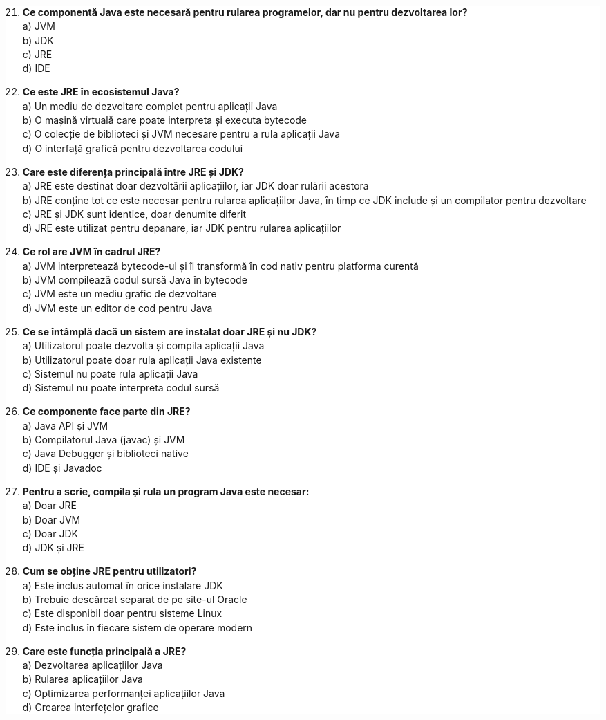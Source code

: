 
21. **Ce componentă Java este necesară pentru rularea programelor, dar nu pentru dezvoltarea lor?**  
   a) JVM  
   b) JDK  
   c) JRE  
   d) IDE

22. **Ce este JRE în ecosistemul Java?**  
   a) Un mediu de dezvoltare complet pentru aplicații Java  
   b) O mașină virtuală care poate interpreta și executa bytecode  
   c) O colecție de biblioteci și JVM necesare pentru a rula aplicații Java  
   d) O interfață grafică pentru dezvoltarea codului

23. **Care este diferența principală între JRE și JDK?**  
   a) JRE este destinat doar dezvoltării aplicațiilor, iar JDK doar rulării acestora  
   b) JRE conține tot ce este necesar pentru rularea aplicațiilor Java, în timp ce JDK include și un compilator pentru dezvoltare  
   c) JRE și JDK sunt identice, doar denumite diferit  
   d) JRE este utilizat pentru depanare, iar JDK pentru rularea aplicațiilor

24. **Ce rol are JVM în cadrul JRE?**  
   a) JVM interpretează bytecode-ul și îl transformă în cod nativ pentru platforma curentă  
   b) JVM compilează codul sursă Java în bytecode  
   c) JVM este un mediu grafic de dezvoltare  
   d) JVM este un editor de cod pentru Java

25. **Ce se întâmplă dacă un sistem are instalat doar JRE și nu JDK?**  
   a) Utilizatorul poate dezvolta și compila aplicații Java  
   b) Utilizatorul poate doar rula aplicații Java existente  
   c) Sistemul nu poate rula aplicații Java  
   d) Sistemul nu poate interpreta codul sursă

26. **Ce componente face parte din JRE?**  
   a) Java API și JVM  
   b) Compilatorul Java (javac) și JVM  
   c) Java Debugger și biblioteci native  
   d) IDE și Javadoc

27. **Pentru a scrie, compila și rula un program Java este necesar:**  
   a) Doar JRE  
   b) Doar JVM  
   c) Doar JDK  
   d) JDK și JRE

28. **Cum se obține JRE pentru utilizatori?**  
   a) Este inclus automat în orice instalare JDK  
   b) Trebuie descărcat separat de pe site-ul Oracle  
   c) Este disponibil doar pentru sisteme Linux  
   d) Este inclus în fiecare sistem de operare modern

29. **Care este funcția principală a JRE?**  
   a) Dezvoltarea aplicațiilor Java  
   b) Rularea aplicațiilor Java  
   c) Optimizarea performanței aplicațiilor Java  
   d) Crearea interfețelor grafice
